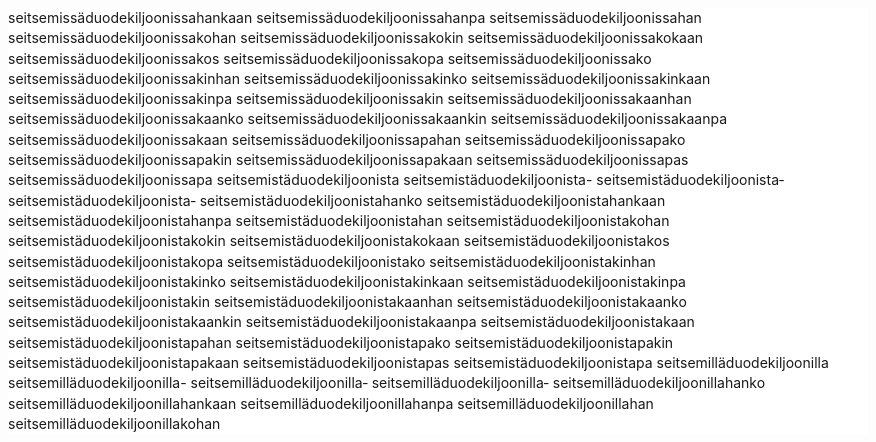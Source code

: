 seitsemissäduodekiljoonissahankaan
seitsemissäduodekiljoonissahanpa
seitsemissäduodekiljoonissahan
seitsemissäduodekiljoonissakohan
seitsemissäduodekiljoonissakokin
seitsemissäduodekiljoonissakokaan
seitsemissäduodekiljoonissakos
seitsemissäduodekiljoonissakopa
seitsemissäduodekiljoonissako
seitsemissäduodekiljoonissakinhan
seitsemissäduodekiljoonissakinko
seitsemissäduodekiljoonissakinkaan
seitsemissäduodekiljoonissakinpa
seitsemissäduodekiljoonissakin
seitsemissäduodekiljoonissakaanhan
seitsemissäduodekiljoonissakaanko
seitsemissäduodekiljoonissakaankin
seitsemissäduodekiljoonissakaanpa
seitsemissäduodekiljoonissakaan
seitsemissäduodekiljoonissapahan
seitsemissäduodekiljoonissapako
seitsemissäduodekiljoonissapakin
seitsemissäduodekiljoonissapakaan
seitsemissäduodekiljoonissapas
seitsemissäduodekiljoonissapa
seitsemistäduodekiljoonista
seitsemistäduodekiljoonista-
seitsemistäduodekiljoonista‐
seitsemistäduodekiljoonista‑
seitsemistäduodekiljoonistahanko
seitsemistäduodekiljoonistahankaan
seitsemistäduodekiljoonistahanpa
seitsemistäduodekiljoonistahan
seitsemistäduodekiljoonistakohan
seitsemistäduodekiljoonistakokin
seitsemistäduodekiljoonistakokaan
seitsemistäduodekiljoonistakos
seitsemistäduodekiljoonistakopa
seitsemistäduodekiljoonistako
seitsemistäduodekiljoonistakinhan
seitsemistäduodekiljoonistakinko
seitsemistäduodekiljoonistakinkaan
seitsemistäduodekiljoonistakinpa
seitsemistäduodekiljoonistakin
seitsemistäduodekiljoonistakaanhan
seitsemistäduodekiljoonistakaanko
seitsemistäduodekiljoonistakaankin
seitsemistäduodekiljoonistakaanpa
seitsemistäduodekiljoonistakaan
seitsemistäduodekiljoonistapahan
seitsemistäduodekiljoonistapako
seitsemistäduodekiljoonistapakin
seitsemistäduodekiljoonistapakaan
seitsemistäduodekiljoonistapas
seitsemistäduodekiljoonistapa
seitsemilläduodekiljoonilla
seitsemilläduodekiljoonilla-
seitsemilläduodekiljoonilla‐
seitsemilläduodekiljoonilla‑
seitsemilläduodekiljoonillahanko
seitsemilläduodekiljoonillahankaan
seitsemilläduodekiljoonillahanpa
seitsemilläduodekiljoonillahan
seitsemilläduodekiljoonillakohan